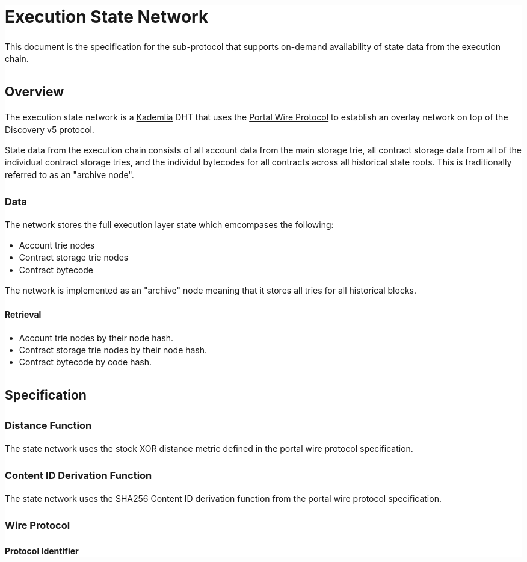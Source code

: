 # Execution State Network

This document is the specification for the sub-protocol that supports on-demand availability of state data from the execution chain.

## Overview

The execution state network is a [Kademlia](https://pdos.csail.mit.edu/~petar/papers/maymounkov-kademlia-lncs.pdf) DHT that uses the [Portal Wire Protocol](./portal-wire-protocol.md) to establish an overlay network on top of the [Discovery v5](https://github.com/ethereum/devp2p/blob/master/discv5/discv5-wire.md) protocol.

State data from the execution chain consists of all account data from the main storage trie, all contract storage data from all of the individual contract storage tries, and the individul bytecodes for all contracts across all historical state roots.  This is traditionally referred to as an "archive node".

### Data

The network stores the full execution layer state which emcompases the following:

- Account trie nodes
- Contract storage trie nodes
- Contract bytecode

The network is implemented as an "archive" node meaning that it stores all
tries for all historical blocks.


#### Retrieval

- Account trie nodes by their node hash.
- Contract storage trie nodes by their node hash.
- Contract bytecode by code hash.

## Specification



### Distance Function

The state network uses the stock XOR distance metric defined in the portal wire protocol specification.


### Content ID Derivation Function

The state network uses the SHA256 Content ID derivation function from the portal wire protocol specification.

### Wire Protocol

#### Protocol Identifier
